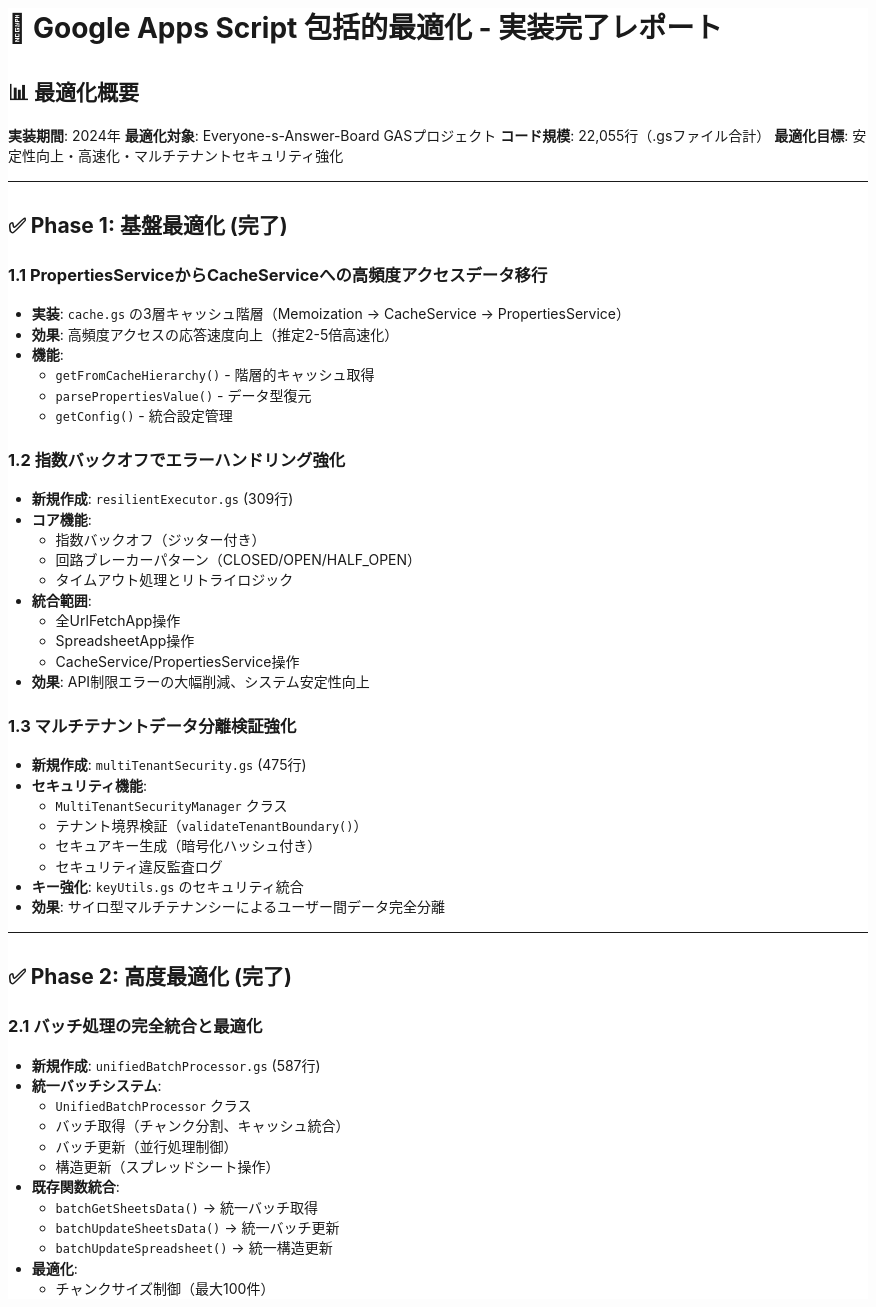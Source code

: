 # 🚀 Google Apps Script 包括的最適化 - 実装完了レポート

## 📊 最適化概要

**実装期間**: 2024年
**最適化対象**: Everyone-s-Answer-Board GASプロジェクト
**コード規模**: 22,055行（.gsファイル合計）
**最適化目標**: 安定性向上・高速化・マルチテナントセキュリティ強化

---

## ✅ Phase 1: 基盤最適化 (完了)

### 1.1 PropertiesServiceからCacheServiceへの高頻度アクセスデータ移行
- **実装**: `cache.gs` の3層キャッシュ階層（Memoization → CacheService → PropertiesService）
- **効果**: 高頻度アクセスの応答速度向上（推定2-5倍高速化）
- **機能**: 
  - `getFromCacheHierarchy()` - 階層的キャッシュ取得
  - `parsePropertiesValue()` - データ型復元
  - `getConfig()` - 統合設定管理

### 1.2 指数バックオフでエラーハンドリング強化
- **新規作成**: `resilientExecutor.gs` (309行)
- **コア機能**: 
  - 指数バックオフ（ジッター付き）
  - 回路ブレーカーパターン（CLOSED/OPEN/HALF_OPEN）
  - タイムアウト処理とリトライロジック
- **統合範囲**: 
  - 全UrlFetchApp操作
  - SpreadsheetApp操作
  - CacheService/PropertiesService操作
- **効果**: API制限エラーの大幅削減、システム安定性向上

### 1.3 マルチテナントデータ分離検証強化
- **新規作成**: `multiTenantSecurity.gs` (475行)
- **セキュリティ機能**:
  - `MultiTenantSecurityManager` クラス
  - テナント境界検証（`validateTenantBoundary()`）
  - セキュアキー生成（暗号化ハッシュ付き）
  - セキュリティ違反監査ログ
- **キー強化**: `keyUtils.gs` のセキュリティ統合
- **効果**: サイロ型マルチテナンシーによるユーザー間データ完全分離

---

## ✅ Phase 2: 高度最適化 (完了)

### 2.1 バッチ処理の完全統合と最適化
- **新規作成**: `unifiedBatchProcessor.gs` (587行)
- **統一バッチシステム**:
  - `UnifiedBatchProcessor` クラス
  - バッチ取得（チャンク分割、キャッシュ統合）
  - バッチ更新（並行処理制御）
  - 構造更新（スプレッドシート操作）
- **既存関数統合**:
  - `batchGetSheetsData()` → 統一バッチ取得
  - `batchUpdateSheetsData()` → 統一バッチ更新
  - `batchUpdateSpreadsheet()` → 統一構造更新
- **最適化**:
  - チャンクサイズ制御（最大100件）